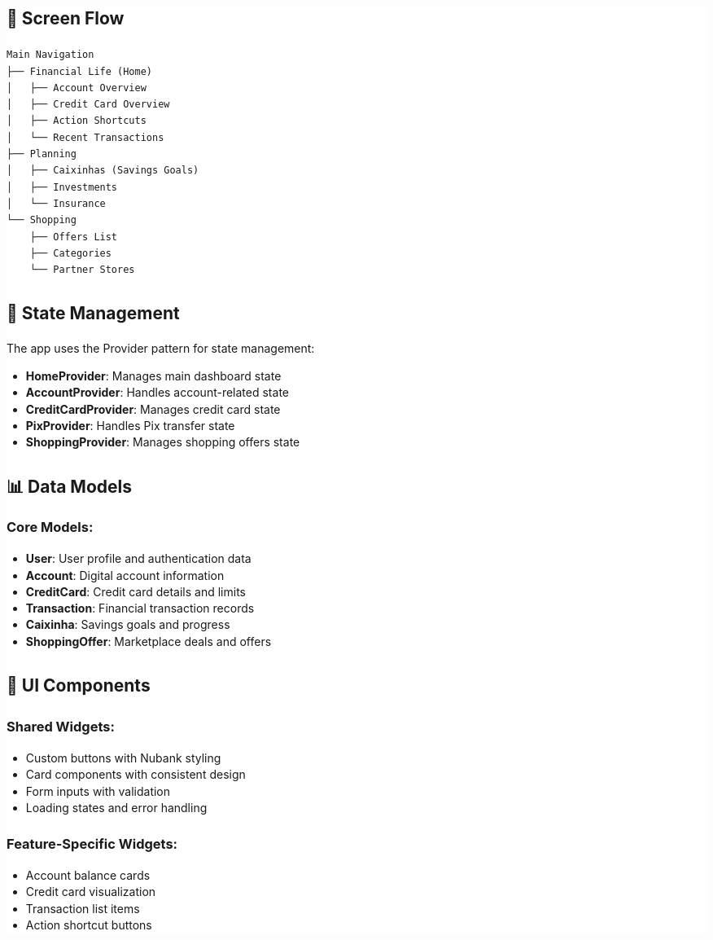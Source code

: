 ## 📱 Screen Flow

```
Main Navigation
├── Financial Life (Home)
│   ├── Account Overview
│   ├── Credit Card Overview
│   ├── Action Shortcuts
│   └── Recent Transactions
├── Planning
│   ├── Caixinhas (Savings Goals)
│   ├── Investments
│   └── Insurance
└── Shopping
    ├── Offers List
    ├── Categories
    └── Partner Stores
```

## 🔄 State Management

The app uses the Provider pattern for state management:

- **HomeProvider**: Manages main dashboard state
- **AccountProvider**: Handles account-related state
- **CreditCardProvider**: Manages credit card state
- **PixProvider**: Handles Pix transfer state
- **ShoppingProvider**: Manages shopping offers state

## 📊 Data Models

### Core Models:
- **User**: User profile and authentication data
- **Account**: Digital account information
- **CreditCard**: Credit card details and limits
- **Transaction**: Financial transaction records
- **Caixinha**: Savings goals and progress
- **ShoppingOffer**: Marketplace deals and offers

## 🎨 UI Components

### Shared Widgets:
- Custom buttons with Nubank styling
- Card components with consistent design
- Form inputs with validation
- Loading states and error handling

### Feature-Specific Widgets:
- Account balance cards
- Credit card visualization
- Transaction list items
- Action shortcut buttons
